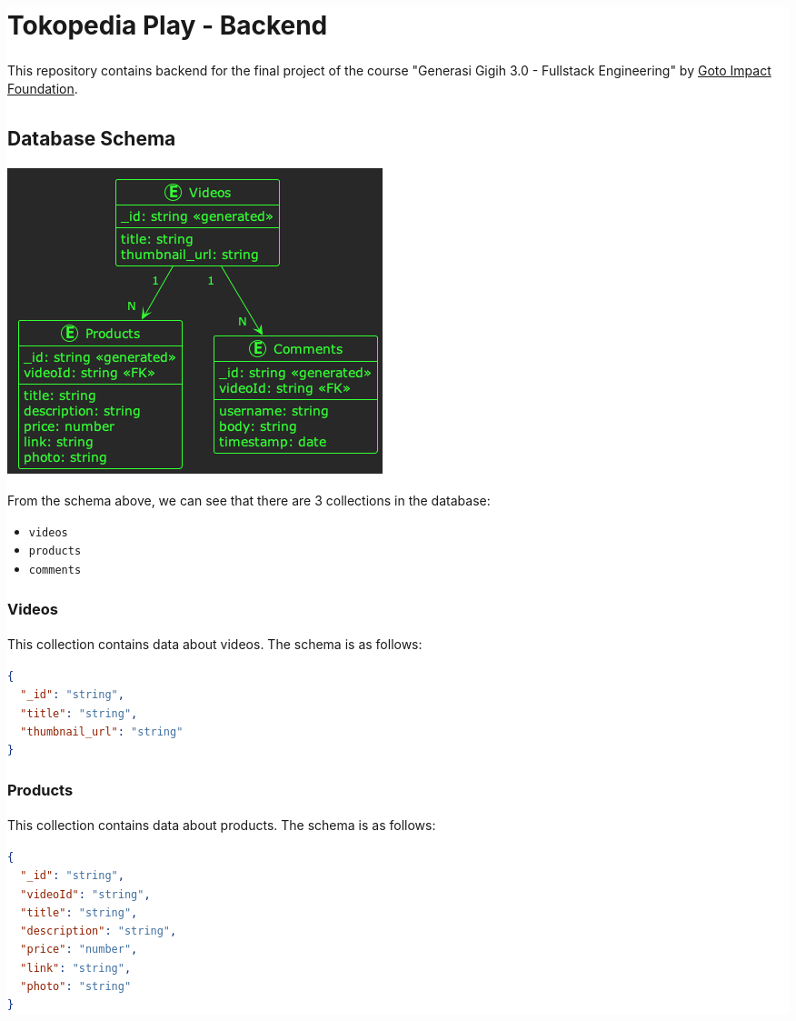 # Tokopedia Play - Backend

This repository contains backend for the final project of
the course "Generasi Gigih 3.0 - Fullstack Engineering" by
[Goto Impact Foundation](https://www.goto-impact.org).

## Database Schema

![Database Schema](./docs/database-schema.png)

From the schema above, we can see that there are 3 collections in the database:

- `videos`
- `products`
- `comments`

### Videos

This collection contains data about videos. The schema is as follows:

```json
{
  "_id": "string",
  "title": "string",
  "thumbnail_url": "string"
}
```

### Products

This collection contains data about products. The schema is as follows:

```json
{
  "_id": "string",
  "videoId": "string",
  "title": "string",
  "description": "string",
  "price": "number",
  "link": "string",
  "photo": "string"
}
```
